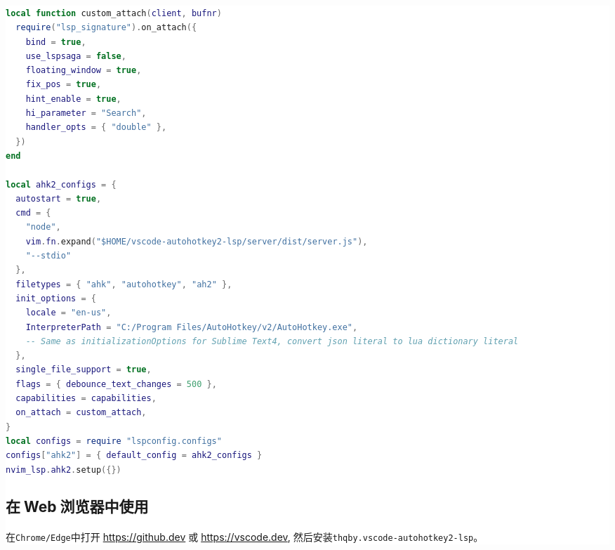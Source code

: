 ```lua
local function custom_attach(client, bufnr)
  require("lsp_signature").on_attach({
    bind = true,
    use_lspsaga = false,
    floating_window = true,
    fix_pos = true,
    hint_enable = true,
    hi_parameter = "Search",
    handler_opts = { "double" },
  })
end

local ahk2_configs = {
  autostart = true,
  cmd = {
    "node",
    vim.fn.expand("$HOME/vscode-autohotkey2-lsp/server/dist/server.js"),
    "--stdio"
  },
  filetypes = { "ahk", "autohotkey", "ah2" },
  init_options = {
    locale = "en-us",
    InterpreterPath = "C:/Program Files/AutoHotkey/v2/AutoHotkey.exe",
    -- Same as initializationOptions for Sublime Text4, convert json literal to lua dictionary literal
  },
  single_file_support = true,
  flags = { debounce_text_changes = 500 },
  capabilities = capabilities,
  on_attach = custom_attach,
}
local configs = require "lspconfig.configs"
configs["ahk2"] = { default_config = ahk2_configs }
nvim_lsp.ahk2.setup({})
```

## 在 Web 浏览器中使用

在`Chrome/Edge`中打开 https://github.dev 或 https://vscode.dev, 然后安装`thqby.vscode-autohotkey2-lsp`。
